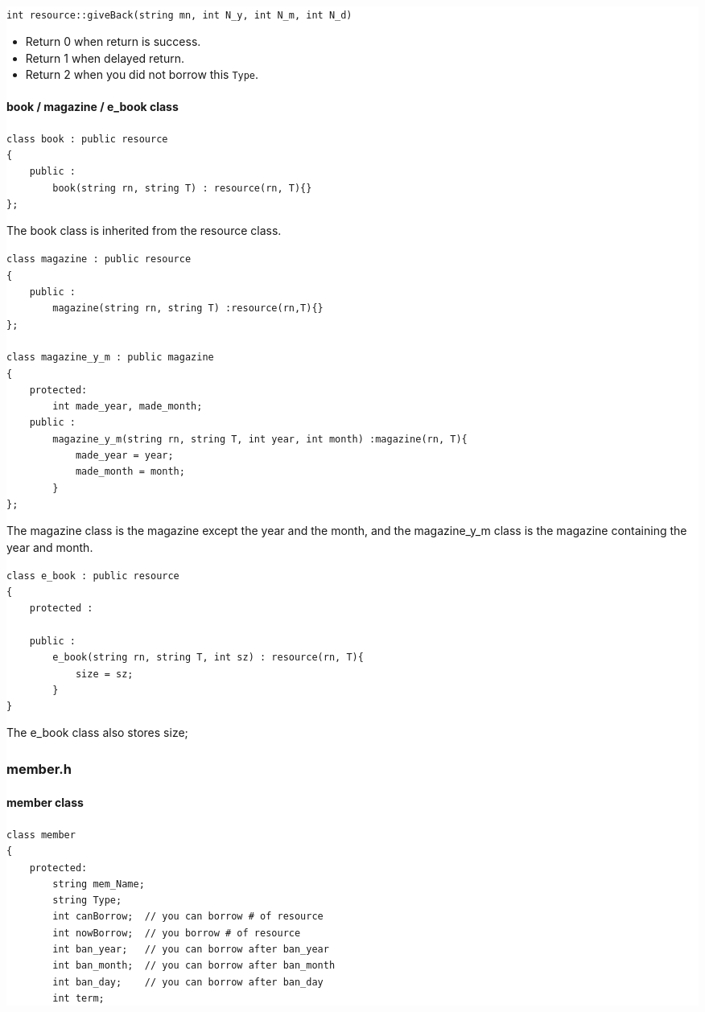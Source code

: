 ```
int resource::giveBack(string mn, int N_y, int N_m, int N_d)
```
- Return 0 when return is success.
- Return 1 when delayed return.
- Return 2 when you did not borrow this `Type`.

#### book / magazine / e_book class
```
class book : public resource
{
	public :
		book(string rn, string T) : resource(rn, T){}
};
```
The book class is inherited from the resource class.
```
class magazine : public resource
{
	public :
		magazine(string rn, string T) :resource(rn,T){}
};

class magazine_y_m : public magazine
{
	protected:
		int made_year, made_month;
	public :
		magazine_y_m(string rn, string T, int year, int month) :magazine(rn, T){
			made_year = year;
			made_month = month;
		}
};
```
The magazine class is the magazine except the year and the month, and the magazine_y_m class is the magazine containing the year and month.

```
class e_book : public resource
{
	protected :
	
	public :
		e_book(string rn, string T, int sz) : resource(rn, T){
			size = sz;
		}
}
```
The e_book class also stores size;

### member.h
#### member class
```
class member
{
	protected:
		string mem_Name;
		string Type;
		int canBorrow;	// you can borrow # of resource
		int nowBorrow;	// you borrow # of resource
		int ban_year;	// you can borrow after ban_year
		int ban_month;	// you can borrow after ban_month
		int ban_day;	// you can borrow after ban_day
		int term;		

```